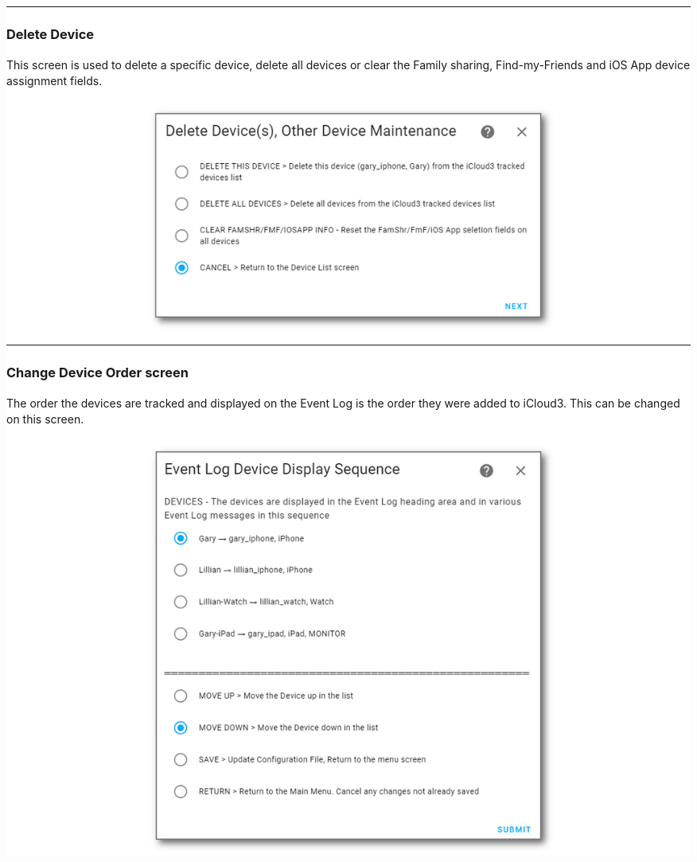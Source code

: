 -----

### Delete Device

This screen is used to delete a specific device, delete all devices or clear the Family sharing, Find-my-Friends and iOS App device assignment fields.

![](../images/cf-device-delete.png)

-----



### Change Device Order screen

The order the devices are tracked and displayed on the Event Log is the order they were added to iCloud3. This can be changed on this screen.

![](../images/cf-device-change-order.png)
